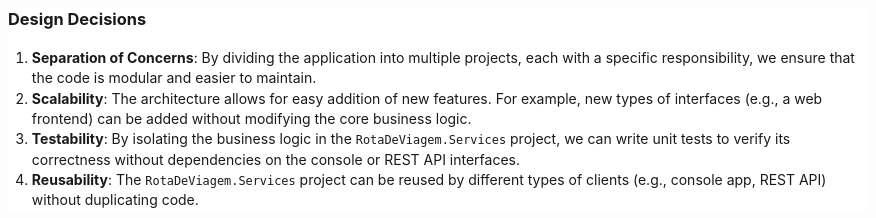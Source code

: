### Design Decisions
1. **Separation of Concerns**: By dividing the application into multiple projects, each with a specific responsibility, we ensure that the code is modular and easier to maintain.
2. **Scalability**: The architecture allows for easy addition of new features. For example, new types of interfaces (e.g., a web frontend) can be added without modifying the core business logic.
3. **Testability**: By isolating the business logic in the `RotaDeViagem.Services` project, we can write unit tests to verify its correctness without dependencies on the console or REST API interfaces.
4. **Reusability**: The `RotaDeViagem.Services` project can be reused by different types of clients (e.g., console app, REST API) without duplicating code.